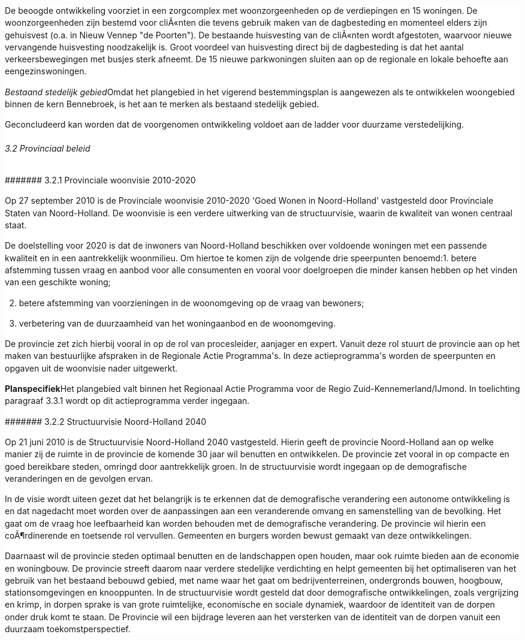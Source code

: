 De beoogde ontwikkeling voorziet in een zorgcomplex met woonzorgeenheden op de verdiepingen en 15 woningen. De woonzorgeenheden zijn bestemd voor cliÃ«nten die tevens gebruik maken van de dagbesteding en momenteel elders zijn gehuisvest (o.a. in Nieuw Vennep "de Poorten"). De bestaande huisvesting van de cliÃ«nten wordt afgestoten, waarvoor nieuwe vervangende huisvesting noodzakelijk is. Groot voordeel van huisvesting direct bij de dagbesteding is dat het aantal verkeersbewegingen met busjes sterk afneemt. De 15 nieuwe parkwoningen sluiten aan op de regionale en lokale behoefte aan eengezinswoningen.

*Bestaand stedelijk gebied*Omdat het plangebied in het vigerend bestemmingsplan is aangewezen als te ontwikkelen woongebied binnen de kern Bennebroek, is het aan te merken als bestaand stedelijk gebied.

Geconcludeerd kan worden dat de voorgenomen ontwikkeling voldoet aan de ladder voor duurzame verstedelijking.

###### 3\.2 Provinciaal beleid

####### 3\.2\.1 Provinciale woonvisie 2010\-2020

Op 27 september 2010 is de Provinciale woonvisie 2010\-2020 'Goed Wonen in Noord\-Holland' vastgesteld door Provinciale Staten van Noord\-Holland. De woonvisie is een verdere uitwerking van de structuurvisie, waarin de kwaliteit van wonen centraal staat.

De doelstelling voor 2020 is dat de inwoners van Noord\-Holland beschikken over voldoende woningen met een passende kwaliteit en in een aantrekkelijk woonmilieu. Om hiertoe te komen zijn de volgende drie speerpunten benoemd:1. betere afstemming tussen vraag en aanbod voor alle consumenten en vooral voor doelgroepen die minder kansen hebben op het vinden van een geschikte woning;

2. betere afstemming van voorzieningen in de woonomgeving op de vraag van bewoners;

3. verbetering van de duurzaamheid van het woningaanbod en de woonomgeving.

De provincie zet zich hierbij vooral in op de rol van procesleider, aanjager en expert. Vanuit deze rol stuurt de provincie aan op het maken van bestuurlijke afspraken in de Regionale Actie Programma's. In deze actieprogramma's worden de speerpunten en opgaven uit de woonvisie nader uitgewerkt.

**Planspecifiek**Het plangebied valt binnen het Regionaal Actie Programma voor de Regio Zuid\-Kennemerland/IJmond. In toelichting paragraaf 3\.3\.1 wordt op dit actieprogramma verder ingegaan.

####### 3\.2\.2 Structuurvisie Noord\-Holland 2040

Op 21 juni 2010 is de Structuurvisie Noord\-Holland 2040 vastgesteld. Hierin geeft de provincie Noord\-Holland aan op welke manier zij de ruimte in de provincie de komende 30 jaar wil benutten en ontwikkelen. De provincie zet vooral in op compacte en goed bereikbare steden, omringd door aantrekkelijk groen. In de structuurvisie wordt ingegaan op de demografische veranderingen en de gevolgen ervan.

In de visie wordt uiteen gezet dat het belangrijk is te erkennen dat de demografische verandering een autonome ontwikkeling is en dat nagedacht moet worden over de aanpassingen aan een veranderende omvang en samenstelling van de bevolking. Het gaat om de vraag hoe leefbaarheid kan worden behouden met de demografische verandering. De provincie wil hierin een coÃ¶rdinerende en toetsende rol vervullen. Gemeenten en burgers worden bewust gemaakt van deze ontwikkelingen.

Daarnaast wil de provincie steden optimaal benutten en de landschappen open houden, maar ook ruimte bieden aan de economie en woningbouw. De provincie streeft daarom naar verdere stedelijke verdichting en helpt gemeenten bij het optimaliseren van het gebruik van het bestaand bebouwd gebied, met name waar het gaat om bedrijventerreinen, ondergronds bouwen, hoogbouw, stationsomgevingen en knooppunten. In de structuurvisie wordt gesteld dat door demografische ontwikkelingen, zoals vergrijzing en krimp, in dorpen sprake is van grote ruimtelijke, economische en sociale dynamiek, waardoor de identiteit van de dorpen onder druk komt te staan. De Provincie wil een bijdrage leveren aan het versterken van de identiteit van de dorpen vanuit een duurzaam toekomstperspectief.
